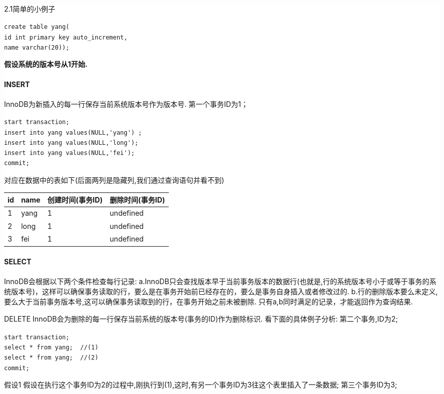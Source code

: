 2.1简单的小例子

```mysql
create table yang( 
id int primary key auto_increment, 
name varchar(20));
```



**假设系统的版本号从1开始.**

#### INSERT

InnoDB为新插入的每一行保存当前系统版本号作为版本号. 
第一个事务ID为1；

```mysql
start transaction;
insert into yang values(NULL,'yang') ;
insert into yang values(NULL,'long');
insert into yang values(NULL,'fei');
commit;
```


对应在数据中的表如下(后面两列是隐藏列,我们通过查询语句并看不到)

| id   | name | 创建时间(事务ID) | 删除时间(事务ID) |
| ---- | ---- | ---------------- | ---------------- |
| 1    | yang | 1                | undefined        |
| 2    | long | 1                | undefined        |
| 3    | fei  | 1                | undefined        |



#### SELECT

InnoDB会根据以下两个条件检查每行记录: 
a.InnoDB只会查找版本早于当前事务版本的数据行(也就是,行的系统版本号小于或等于事务的系统版本号)，这样可以确保事务读取的行，要么是在事务开始前已经存在的，要么是事务自身插入或者修改过的. 
b.行的删除版本要么未定义,要么大于当前事务版本号,这可以确保事务读取到的行，在事务开始之前未被删除. 
只有a,b同时满足的记录，才能返回作为查询结果.

DELETE
InnoDB会为删除的每一行保存当前系统的版本号(事务的ID)作为删除标识. 
看下面的具体例子分析: 
第二个事务,ID为2;

```mysql
start transaction;
select * from yang;  //(1)
select * from yang;  //(2)
commit; 
```

假设1
假设在执行这个事务ID为2的过程中,刚执行到(1),这时,有另一个事务ID为3往这个表里插入了一条数据; 
第三个事务ID为3;
